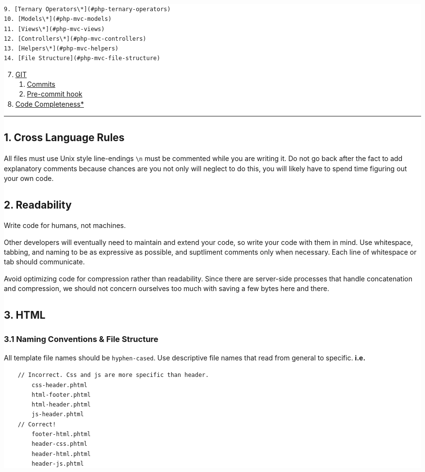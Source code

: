     9. [Ternary Operators\*](#php-ternary-operators)
    10. [Models\*](#php-mvc-models)
    11. [Views\*](#php-mvc-views)
    12. [Controllers\*](#php-mvc-controllers)
    13. [Helpers\*](#php-mvc-helpers)
    14. [File Structure](#php-mvc-file-structure)
7. [GIT](#git)
    1. [Commits](#git-commits)
    2. [Pre-commit hook](#git-pre-commit-hook)
8. [Code Completeness\*](#code-completeness)

* * *

<a name="cross-language-rules"></a>
## 1. Cross Language Rules

All files must use Unix style line-endings `\n` must be commented while you are writing it. Do not go back after the fact to add explanatory comments because chances are you not only will neglect to do this, you will likely have to spend time figuring out your own code.

<a name="readability"></a>
## 2. Readability

Write code for humans, not machines.

Other developers will eventually need to maintain and extend your code, so write your code with them in mind. Use whitespace, tabbing, and naming to be as expressive as possible, and suptliment comments only when necessary. Each line of whitespace or tab should communicate.

Avoid optimizing code for compression rather than readability. Since there are server-side processes that handle concatenation and compression, we should not concern ourselves too much with saving a few bytes here and there.

<a name="html"></a>
## 3. HTML

<a name="html-naming-conventions-file-structure"></a>
### 3.1 Naming Conventions & File Structure

All template file names should be `hyphen-cased`. Use descriptive file names that read from general to specific. __i.e.__

        // Incorrect. Css and js are more specific than header.
            css-header.phtml
            html-footer.phtml
            html-header.phtml
            js-header.phtml
        // Correct!
            footer-html.phtml
            header-css.phtml
            header-html.phtml
            header-js.phtml
